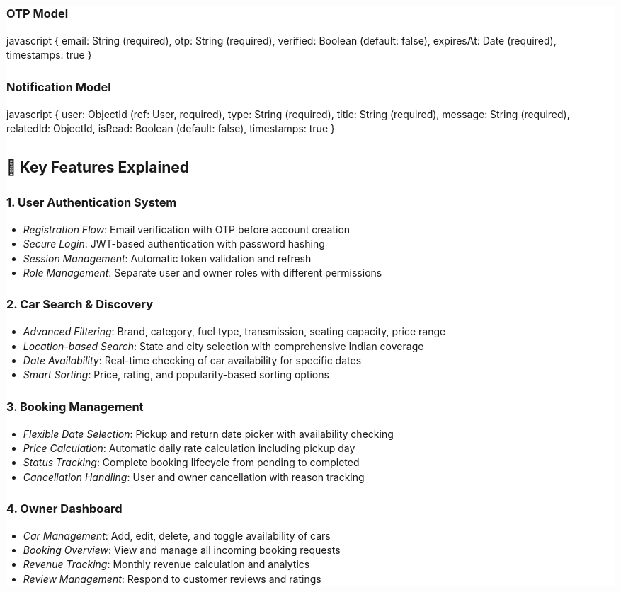 
### OTP Model
javascript
{
  email: String (required),
  otp: String (required),
  verified: Boolean (default: false),
  expiresAt: Date (required),
  timestamps: true
}


### Notification Model
javascript
{
  user: ObjectId (ref: User, required),
  type: String (required),
  title: String (required),
  message: String (required),
  relatedId: ObjectId,
  isRead: Boolean (default: false),
  timestamps: true
}


## 🔑 Key Features Explained

### 1. User Authentication System
- *Registration Flow*: Email verification with OTP before account creation
- *Secure Login*: JWT-based authentication with password hashing
- *Session Management*: Automatic token validation and refresh
- *Role Management*: Separate user and owner roles with different permissions

### 2. Car Search & Discovery
- *Advanced Filtering*: Brand, category, fuel type, transmission, seating capacity, price range
- *Location-based Search*: State and city selection with comprehensive Indian coverage
- *Date Availability*: Real-time checking of car availability for specific dates
- *Smart Sorting*: Price, rating, and popularity-based sorting options

### 3. Booking Management
- *Flexible Date Selection*: Pickup and return date picker with availability checking
- *Price Calculation*: Automatic daily rate calculation including pickup day
- *Status Tracking*: Complete booking lifecycle from pending to completed
- *Cancellation Handling*: User and owner cancellation with reason tracking

### 4. Owner Dashboard
- *Car Management*: Add, edit, delete, and toggle availability of cars
- *Booking Overview*: View and manage all incoming booking requests
- *Revenue Tracking*: Monthly revenue calculation and analytics
- *Review Management*: Respond to customer reviews and ratings
